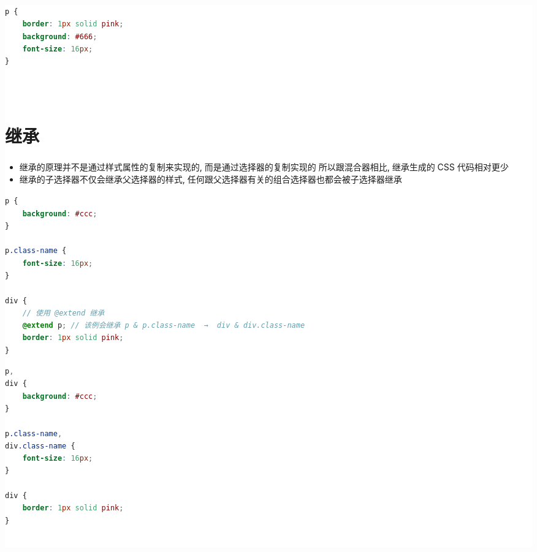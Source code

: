 ```css
p {
    border: 1px solid pink;
    background: #666;
    font-size: 16px;
}
```

<br><br>

# 继承

-   继承的原理并不是通过样式属性的复制来实现的, 而是通过选择器的复制实现的
    所以跟混合器相比, 继承生成的 CSS 代码相对更少
-   继承的子选择器不仅会继承父选择器的样式, 任何跟父选择器有关的组合选择器也都会被子选择器继承

```scss
p {
    background: #ccc;
}

p.class-name {
    font-size: 16px;
}

div {
    // 使用 @extend 继承
    @extend p; // 该例会继承 p & p.class-name  →  div & div.class-name
    border: 1px solid pink;
}
```

```css
p,
div {
    background: #ccc;
}

p.class-name,
div.class-name {
    font-size: 16px;
}

div {
    border: 1px solid pink;
}
```

<br>
